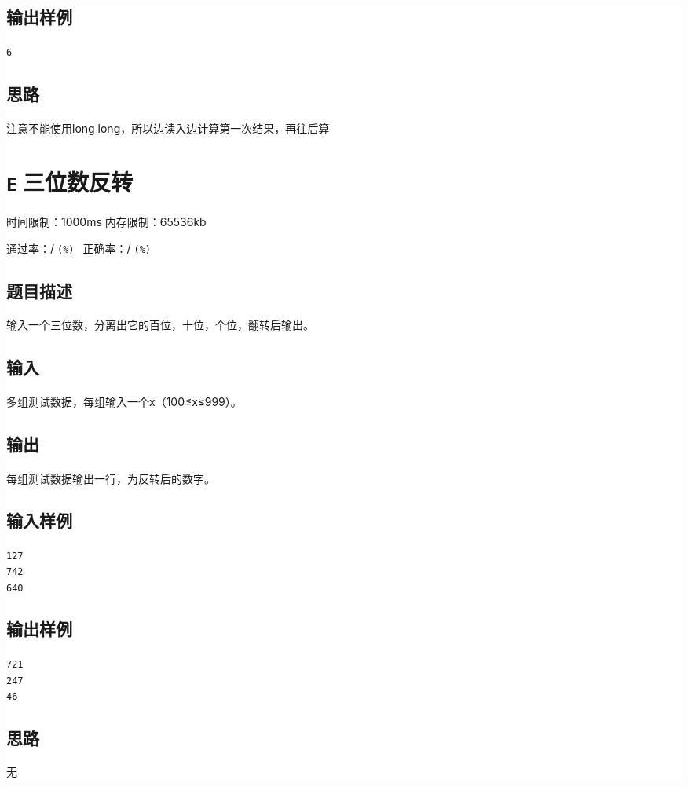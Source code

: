 ## 输出样例

```
6
```

## 思路

注意不能使用long long，所以边读入边计算第一次结果，再往后算



# `E` 三位数反转

时间限制：1000ms  内存限制：65536kb

通过率：/ `(%) `  正确率：/ `(%)`

## 题目描述

输入一个三位数，分离出它的百位，十位，个位，翻转后输出。

## 输入

多组测试数据，每组输入一个x（100≤x≤999）。

## 输出

每组测试数据输出一行，为反转后的数字。

## 输入样例

```
127
742
640
```

## 输出样例

```
721
247
46
```

## 思路

无


